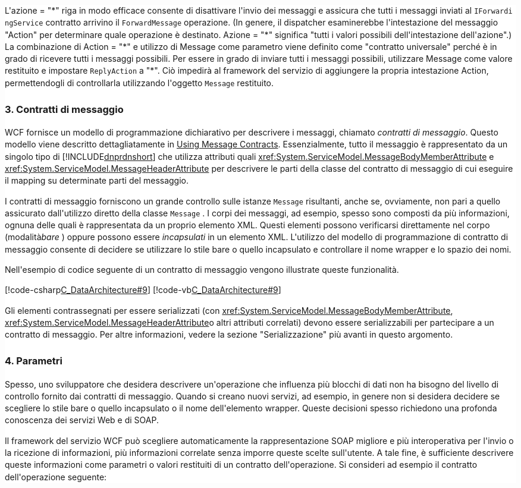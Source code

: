  L'azione = "*" riga in modo efficace consente di disattivare l'invio dei messaggi e assicura che tutti i messaggi inviati al `IForwardingService` contratto arrivino il `ForwardMessage` operazione. (In genere, il dispatcher esaminerebbe l'intestazione del messaggio "Action" per determinare quale operazione è destinato. Azione = "\*" significa "tutti i valori possibili dell'intestazione dell'azione".) La combinazione di Action = "\*" e utilizzo di Message come parametro viene definito come "contratto universale" perché è in grado di ricevere tutti i messaggi possibili. Per essere in grado di inviare tutti i messaggi possibili, utilizzare Message come valore restituito e impostare `ReplyAction` a "\*". Ciò impedirà al framework del servizio di aggiungere la propria intestazione Action, permettendogli di controllarla utilizzando l'oggetto `Message` restituito.  
  
### <a name="3-message-contracts"></a>3. Contratti di messaggio  
 WCF fornisce un modello di programmazione dichiarativo per descrivere i messaggi, chiamato *contratti di messaggio*. Questo modello viene descritto dettagliatamente in [Using Message Contracts](../../../../docs/framework/wcf/feature-details/using-message-contracts.md). Essenzialmente, tutto il messaggio è rappresentato da un singolo tipo di [!INCLUDE[dnprdnshort](../../../../includes/dnprdnshort-md.md)] che utilizza attributi quali <xref:System.ServiceModel.MessageBodyMemberAttribute> e <xref:System.ServiceModel.MessageHeaderAttribute> per descrivere le parti della classe del contratto di messaggio di cui eseguire il mapping su determinate parti del messaggio.  
  
 I contratti di messaggio forniscono un grande controllo sulle istanze `Message` risultanti, anche se, ovviamente, non pari a quello assicurato dall'utilizzo diretto della classe `Message` . I corpi dei messaggi, ad esempio, spesso sono composti da più informazioni, ognuna delle quali è rappresentata da un proprio elemento XML. Questi elementi possono verificarsi direttamente nel corpo (modalità*bare* ) oppure possono essere *incapsulati* in un elemento XML. L'utilizzo del modello di programmazione di contratto di messaggio consente di decidere se utilizzare lo stile bare o quello incapsulato e controllare il nome wrapper e lo spazio dei nomi.  
  
 Nell'esempio di codice seguente di un contratto di messaggio vengono illustrate queste funzionalità.  
  
 [!code-csharp[C_DataArchitecture#9](../../../../samples/snippets/csharp/VS_Snippets_CFX/c_dataarchitecture/cs/source.cs#9)]
 [!code-vb[C_DataArchitecture#9](../../../../samples/snippets/visualbasic/VS_Snippets_CFX/c_dataarchitecture/vb/source.vb#9)]  
  
 Gli elementi contrassegnati per essere serializzati (con <xref:System.ServiceModel.MessageBodyMemberAttribute>, <xref:System.ServiceModel.MessageHeaderAttribute>o altri attributi correlati) devono essere serializzabili per partecipare a un contratto di messaggio. Per altre informazioni, vedere la sezione "Serializzazione" più avanti in questo argomento.  
  
### <a name="4-parameters"></a>4. Parametri  
 Spesso, uno sviluppatore che desidera descrivere un'operazione che influenza più blocchi di dati non ha bisogno del livello di controllo fornito dai contratti di messaggio. Quando si creano nuovi servizi, ad esempio, in genere non si desidera decidere se scegliere lo stile bare o quello incapsulato o il nome dell'elemento wrapper. Queste decisioni spesso richiedono una profonda conoscenza dei servizi Web e di SOAP.  
  
 Il framework del servizio WCF può scegliere automaticamente la rappresentazione SOAP migliore e più interoperativa per l'invio o la ricezione di informazioni, più informazioni correlate senza imporre queste scelte sull'utente. A tale fine, è sufficiente descrivere queste informazioni come parametri o valori restituiti di un contratto dell'operazione. Si consideri ad esempio il contratto dell'operazione seguente:  
  